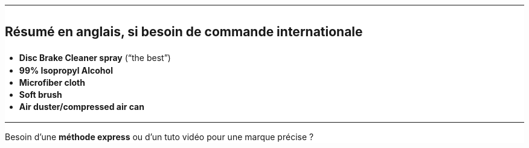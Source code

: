------

## **Résumé en anglais, si besoin de commande internationale**

- **Disc Brake Cleaner spray** (“the best”)
- **99% Isopropyl Alcohol**
- **Microfiber cloth**
- **Soft brush**
- **Air duster/compressed air can**

------

Besoin d’une **méthode express** ou d’un tuto vidéo pour une marque précise ?